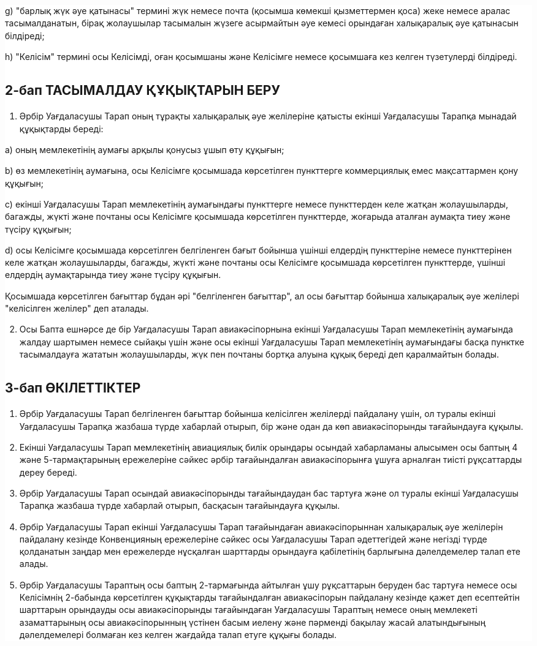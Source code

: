 g) "барлық жүк әуе қатынасы" терминi жүк немесе почта (қосымша көмекшi қызметтермен қоса) жеке немесе аралас тасымалданатын, бiрақ жолаушылар тасымалын жүзеге асырмайтын әуе кемесi орындаған халықаралық әуе қатынасын бiлдiредi;

h) "Келiсiм" терминi осы Келiсiмдi, оған қосымшаны және Келiсiмге немесе қосымшаға кез келген түзетулердi бiлдiредi.

## 2-бап ТАСЫМАЛДАУ ҚҰҚЫҚТАРЫН БЕРУ

1. Әрбiр Уағдаласушы Тарап оның тұрақты халықаралық әуе желiлерiне қатысты екiншi Уағдаласушы Тарапқа мынадай құқықтарды бередi:

а) оның мемлекетiнiң аумағы арқылы қонусыз ұшып өту құқығын;

b) өз мемлекетiнiң аумағына, осы Келiсiмге қосымшада көрсетiлген пункттерге коммерциялық емес мақсаттармен қону құқығын;

с) екiншi Уағдаласушы Тарап мемлекетiнiң аумағындағы пункттерге немесе пункттерден келе жатқан жолаушыларды, багажды, жүктi және почтаны осы Келiсiмге қосымшада көрсетiлген пункттерде, жоғарыда аталған аумақта тиеу және түсiру құқығын;

d) осы Келiсiмге қосымшада көрсетiлген белгiленген бағыт бойынша үшiншi елдердiң пункттерiне немесе пункттерiнен келе жатқан жолаушыларды, багажды, жүктi және почтаны осы Келiсiмге қосымшада көрсетiлген пункттерде, үшiншi елдердiң аумақтарында тиеу және түсiру құқығын.

Қосымшада көрсетiлген бағыттар бұдан әрi "белгiленген бағыттар", ал осы бағыттар бойынша халықаралық әуе желiлерi "келiсiлген желiлер" деп аталады.

2. Осы Бапта ешнәрсе де бiр Уағдаласушы Тарап авиакәсiпорнына екiншi Уағдаласушы Тарап мемлекетiнiң аумағында жалдау шартымен немесе сыйақы үшiн және осы екiншi Уағдаласушы Тарап мемлекетiнiң аумағындағы басқа пунктке тасымалдауға жататын жолаушыларды, жүк пен почтаны бортқа алуына құқық бередi деп қаралмайтын болады.

## 3-бап ӨКIЛЕТТIКТЕР

1. Әрбiр Уағдаласушы Тарап белгiленген бағыттар бойынша келiсiлген желiлердi пайдалану үшiн, ол туралы екiншi Уағдаласушы Тарапқа жазбаша түрде хабарлай отырып, бiр және одан да көп авиакәсiпорынды тағайындауға құқылы.

2. Екiншi Уағдаласушы Тарап мемлекетiнiң авиациялық билiк орындары осындай хабарламаны алысымен осы баптың 4 және 5-тармақтарының ережелерiне сәйкес әрбiр тағайындалған авиакәсiпорынға ұшуға арналған тиiстi рұқсаттарды дереу бередi.

3. Әрбiр Уағдаласушы Тарап осындай авиакәсiпорынды тағайындаудан бас тартуға және ол туралы екiншi Уағдаласушы Тарапқа жазбаша түрде хабарлай отырып, басқасын тағайындауға құқылы.

4. Әрбiр Уағдаласушы Тарап екiншi Уағдаласушы Тарап тағайындаған авиакәсiпорыннан халықаралық әуе желiлерiн пайдалану кезiнде Конвенцияның ережелерiне сәйкес осы Уағдаласушы Тарап әдеттегiдей және негiздi түрде қолданатын заңдар мен ережелерде нұсқалған шарттарды орындауға қабiлетiнiң барлығына дәлелдемелер талап ете алады.

5. Әрбiр Уағдаласушы Тараптың осы баптың 2-тармағында айтылған ұшу рұқсаттарын беруден бас тартуға немесе осы Келiсiмнiң 2-бабында көрсетiлген құқықтарды тағайындалған авиакәсiпорын пайдалану кезiнде қажет деп есептейтiн шарттарын орындауды осы авиакәсiпорынды тағайындаған Уағдаласушы Тараптың немесе оның мемлекетi азаматтарының осы авиакәсiпорынның үстiнен басым иелену және пәрмендi бақылау жасай алатындығының дәлелдемелерi болмаған кез келген жағдайда талап етуге құқығы болады.
